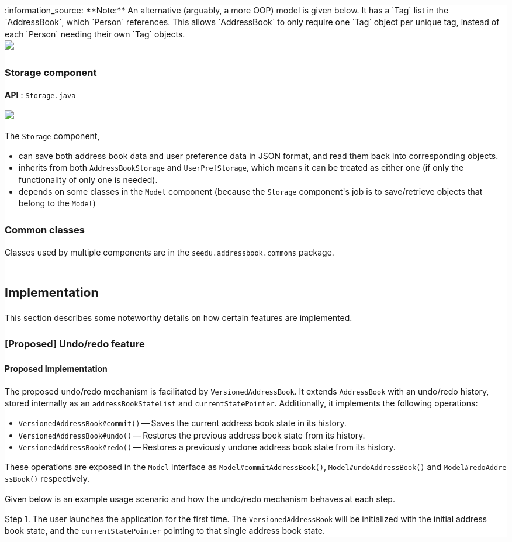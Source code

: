 <div markdown="span" class="alert alert-info">:information_source: **Note:** An alternative (arguably, a more OOP) model is given below. It has a `Tag` list in the `AddressBook`, which `Person` references. This allows `AddressBook` to only require one `Tag` object per unique tag, instead of each `Person` needing their own `Tag` objects.<br>

<img src="images/BetterModelClassDiagram.png" width="450" />

</div>


### Storage component

**API** : [`Storage.java`](https://github.com/se-edu/addressbook-level3/tree/master/src/main/java/seedu/address/storage/Storage.java)

<img src="images/StorageClassDiagram.png" width="550" />

The `Storage` component,
* can save both address book data and user preference data in JSON format, and read them back into corresponding objects.
* inherits from both `AddressBookStorage` and `UserPrefStorage`, which means it can be treated as either one (if only the functionality of only one is needed).
* depends on some classes in the `Model` component (because the `Storage` component's job is to save/retrieve objects that belong to the `Model`)

### Common classes

Classes used by multiple components are in the `seedu.addressbook.commons` package.

--------------------------------------------------------------------------------------------------------------------

## **Implementation**

This section describes some noteworthy details on how certain features are implemented.

### \[Proposed\] Undo/redo feature

#### Proposed Implementation

The proposed undo/redo mechanism is facilitated by `VersionedAddressBook`. It extends `AddressBook` with an undo/redo history, stored internally as an `addressBookStateList` and `currentStatePointer`. Additionally, it implements the following operations:

* `VersionedAddressBook#commit()` — Saves the current address book state in its history.
* `VersionedAddressBook#undo()` — Restores the previous address book state from its history.
* `VersionedAddressBook#redo()` — Restores a previously undone address book state from its history.

These operations are exposed in the `Model` interface as `Model#commitAddressBook()`, `Model#undoAddressBook()` and `Model#redoAddressBook()` respectively.

Given below is an example usage scenario and how the undo/redo mechanism behaves at each step.

Step 1. The user launches the application for the first time. The `VersionedAddressBook` will be initialized with the initial address book state, and the `currentStatePointer` pointing to that single address book state.

